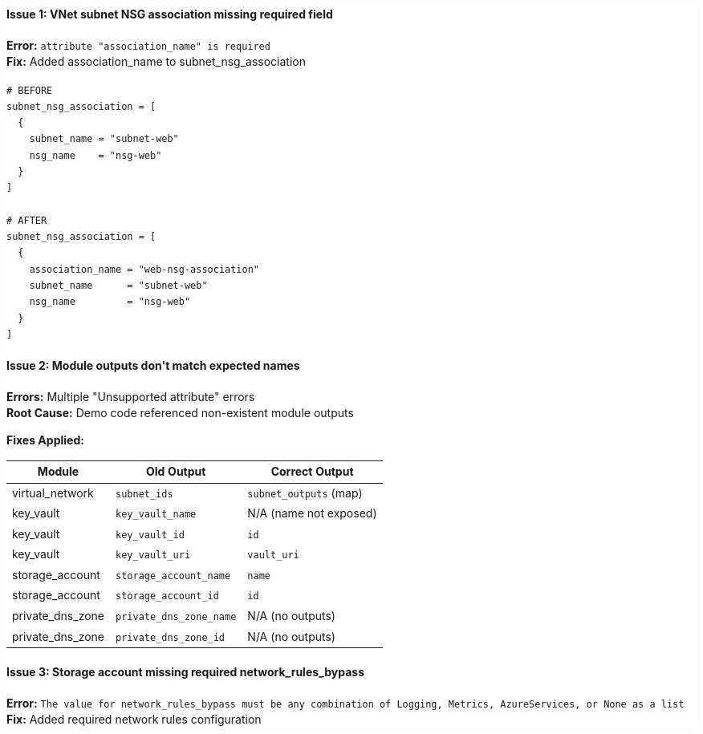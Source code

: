 #### Issue 1: VNet subnet NSG association missing required field
**Error:** `attribute "association_name" is required`  
**Fix:** Added association_name to subnet_nsg_association

```hcl
# BEFORE
subnet_nsg_association = [
  {
    subnet_name = "subnet-web"
    nsg_name    = "nsg-web"
  }
]

# AFTER
subnet_nsg_association = [
  {
    association_name = "web-nsg-association"
    subnet_name      = "subnet-web"
    nsg_name         = "nsg-web"
  }
]
```

#### Issue 2: Module outputs don't match expected names
**Errors:** Multiple "Unsupported attribute" errors  
**Root Cause:** Demo code referenced non-existent module outputs

**Fixes Applied:**

| Module | Old Output | Correct Output |
|--------|-----------|----------------|
| virtual_network | `subnet_ids` | `subnet_outputs` (map) |
| key_vault | `key_vault_name` | N/A (name not exposed) |
| key_vault | `key_vault_id` | `id` |
| key_vault | `key_vault_uri` | `vault_uri` |
| storage_account | `storage_account_name` | `name` |
| storage_account | `storage_account_id` | `id` |
| private_dns_zone | `private_dns_zone_name` | N/A (no outputs) |
| private_dns_zone | `private_dns_zone_id` | N/A (no outputs) |

#### Issue 3: Storage account missing required network_rules_bypass
**Error:** `The value for network_rules_bypass must be any combination of Logging, Metrics, AzureServices, or None as a list`  
**Fix:** Added required network rules configuration
